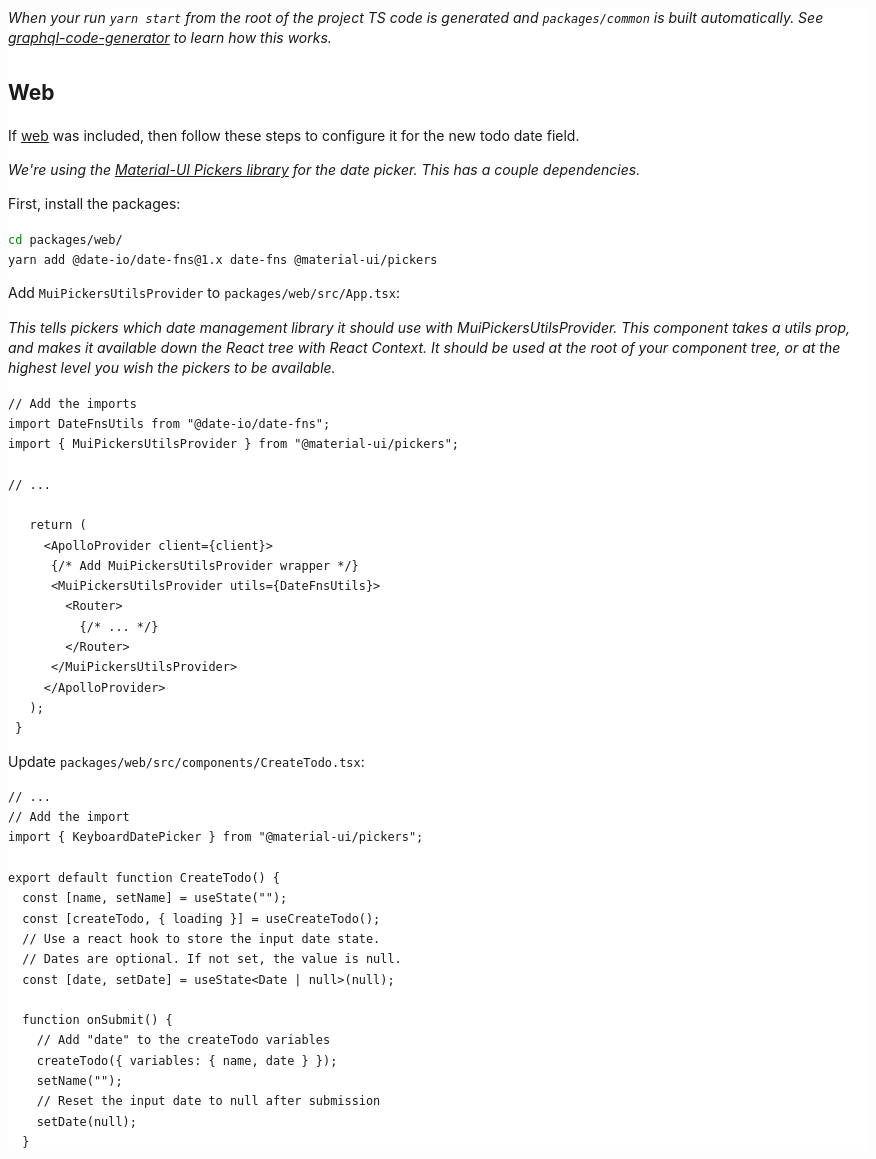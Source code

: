 _When your run `yarn start` from the root of the project TS code is generated and `packages/common` is built automatically. See [graphql-code-generator](https://graphql-code-generator.com/) to learn how this works._

## Web

If [web](/docs/web) was included, then follow these steps to configure it for the new todo date field.

_We're using the [Material-UI Pickers library](https://material-ui-pickers.dev/getting-started/installation) for the date picker. This has a couple dependencies._

First, install the packages:

```bash
cd packages/web/
yarn add @date-io/date-fns@1.x date-fns @material-ui/pickers
```

Add `MuiPickersUtilsProvider` to `packages/web/src/App.tsx`:

_This tells pickers which date management library it should use with MuiPickersUtilsProvider. This component takes a utils prop, and makes it available down the React tree with React Context. It should be used at the root of your component tree, or at the highest level you wish the pickers to be available._

```tsx
// Add the imports
import DateFnsUtils from "@date-io/date-fns";
import { MuiPickersUtilsProvider } from "@material-ui/pickers";

// ...

   return (
     <ApolloProvider client={client}>
      {/* Add MuiPickersUtilsProvider wrapper */}
      <MuiPickersUtilsProvider utils={DateFnsUtils}>
        <Router>
          {/* ... */}
        </Router>
      </MuiPickersUtilsProvider>
     </ApolloProvider>
   );
 }
```

Update `packages/web/src/components/CreateTodo.tsx`:

```tsx
// ...
// Add the import
import { KeyboardDatePicker } from "@material-ui/pickers";

export default function CreateTodo() {
  const [name, setName] = useState("");
  const [createTodo, { loading }] = useCreateTodo();
  // Use a react hook to store the input date state.
  // Dates are optional. If not set, the value is null.
  const [date, setDate] = useState<Date | null>(null);

  function onSubmit() {
    // Add "date" to the createTodo variables
    createTodo({ variables: { name, date } });
    setName("");
    // Reset the input date to null after submission
    setDate(null);
  }

```